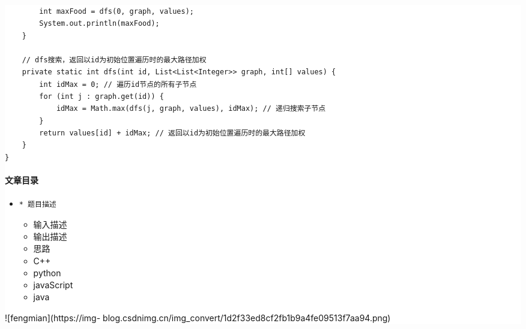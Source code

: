             int maxFood = dfs(0, graph, values);
            System.out.println(maxFood);
        }
    
        // dfs搜索，返回以id为初始位置遍历时的最大路径加权
        private static int dfs(int id, List<List<Integer>> graph, int[] values) {
            int idMax = 0; // 遍历id节点的所有子节点
            for (int j : graph.get(id)) {
                idMax = Math.max(dfs(j, graph, values), idMax); // 递归搜索子节点
            }
            return values[id] + idMax; // 返回以id为初始位置遍历时的最大路径加权
        }
    }
    
    

#### 文章目录

  *     * 题目描述
    * 输入描述
    * 输出描述
    * 思路
    * C++
    * python
    * javaScript
    * java

![fengmian](https://img-
blog.csdnimg.cn/img_convert/1d2f33ed8cf2fb1b9a4fe09513f7aa94.png)

